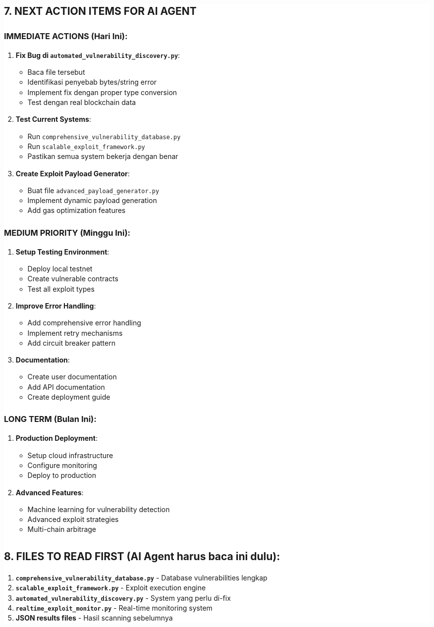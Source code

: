 ## 7. NEXT ACTION ITEMS FOR AI AGENT

### IMMEDIATE ACTIONS (Hari Ini):
1. **Fix Bug di `automated_vulnerability_discovery.py`**:
   - Baca file tersebut
   - Identifikasi penyebab bytes/string error
   - Implement fix dengan proper type conversion
   - Test dengan real blockchain data

2. **Test Current Systems**:
   - Run `comprehensive_vulnerability_database.py`
   - Run `scalable_exploit_framework.py`
   - Pastikan semua system bekerja dengan benar

3. **Create Exploit Payload Generator**:
   - Buat file `advanced_payload_generator.py`
   - Implement dynamic payload generation
   - Add gas optimization features

### MEDIUM PRIORITY (Minggu Ini):
1. **Setup Testing Environment**:
   - Deploy local testnet
   - Create vulnerable contracts
   - Test all exploit types

2. **Improve Error Handling**:
   - Add comprehensive error handling
   - Implement retry mechanisms
   - Add circuit breaker pattern

3. **Documentation**:
   - Create user documentation
   - Add API documentation
   - Create deployment guide

### LONG TERM (Bulan Ini):
1. **Production Deployment**:
   - Setup cloud infrastructure
   - Configure monitoring
   - Deploy to production

2. **Advanced Features**:
   - Machine learning for vulnerability detection
   - Advanced exploit strategies
   - Multi-chain arbitrage

## 8. FILES TO READ FIRST (AI Agent harus baca ini dulu):

1. **`comprehensive_vulnerability_database.py`** - Database vulnerabilities lengkap
2. **`scalable_exploit_framework.py`** - Exploit execution engine
3. **`automated_vulnerability_discovery.py`** - System yang perlu di-fix
4. **`realtime_exploit_monitor.py`** - Real-time monitoring system
5. **JSON results files** - Hasil scanning sebelumnya
